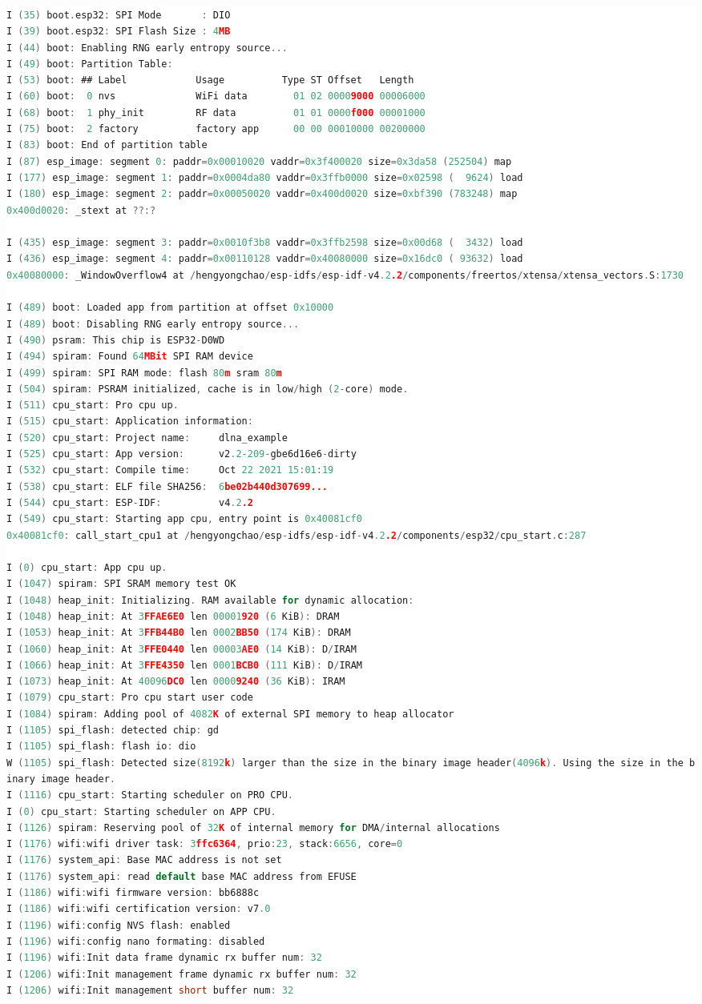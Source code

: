 ```c
I (35) boot.esp32: SPI Mode       : DIO
I (39) boot.esp32: SPI Flash Size : 4MB
I (44) boot: Enabling RNG early entropy source...
I (49) boot: Partition Table:
I (53) boot: ## Label            Usage          Type ST Offset   Length
I (60) boot:  0 nvs              WiFi data        01 02 00009000 00006000
I (68) boot:  1 phy_init         RF data          01 01 0000f000 00001000
I (75) boot:  2 factory          factory app      00 00 00010000 00200000
I (83) boot: End of partition table
I (87) esp_image: segment 0: paddr=0x00010020 vaddr=0x3f400020 size=0x3da58 (252504) map
I (177) esp_image: segment 1: paddr=0x0004da80 vaddr=0x3ffb0000 size=0x02598 (  9624) load
I (180) esp_image: segment 2: paddr=0x00050020 vaddr=0x400d0020 size=0xbf390 (783248) map
0x400d0020: _stext at ??:?

I (435) esp_image: segment 3: paddr=0x0010f3b8 vaddr=0x3ffb2598 size=0x00d68 (  3432) load
I (436) esp_image: segment 4: paddr=0x00110128 vaddr=0x40080000 size=0x16dc0 ( 93632) load
0x40080000: _WindowOverflow4 at /hengyongchao/esp-idfs/esp-idf-v4.2.2/components/freertos/xtensa/xtensa_vectors.S:1730

I (489) boot: Loaded app from partition at offset 0x10000
I (489) boot: Disabling RNG early entropy source...
I (490) psram: This chip is ESP32-D0WD
I (494) spiram: Found 64MBit SPI RAM device
I (499) spiram: SPI RAM mode: flash 80m sram 80m
I (504) spiram: PSRAM initialized, cache is in low/high (2-core) mode.
I (511) cpu_start: Pro cpu up.
I (515) cpu_start: Application information:
I (520) cpu_start: Project name:     dlna_example
I (525) cpu_start: App version:      v2.2-209-gbe6d16e6-dirty
I (532) cpu_start: Compile time:     Oct 22 2021 15:01:19
I (538) cpu_start: ELF file SHA256:  6be02b440d307699...
I (544) cpu_start: ESP-IDF:          v4.2.2
I (549) cpu_start: Starting app cpu, entry point is 0x40081cf0
0x40081cf0: call_start_cpu1 at /hengyongchao/esp-idfs/esp-idf-v4.2.2/components/esp32/cpu_start.c:287

I (0) cpu_start: App cpu up.
I (1047) spiram: SPI SRAM memory test OK
I (1048) heap_init: Initializing. RAM available for dynamic allocation:
I (1048) heap_init: At 3FFAE6E0 len 00001920 (6 KiB): DRAM
I (1053) heap_init: At 3FFB44B0 len 0002BB50 (174 KiB): DRAM
I (1060) heap_init: At 3FFE0440 len 00003AE0 (14 KiB): D/IRAM
I (1066) heap_init: At 3FFE4350 len 0001BCB0 (111 KiB): D/IRAM
I (1073) heap_init: At 40096DC0 len 00009240 (36 KiB): IRAM
I (1079) cpu_start: Pro cpu start user code
I (1084) spiram: Adding pool of 4082K of external SPI memory to heap allocator
I (1105) spi_flash: detected chip: gd
I (1105) spi_flash: flash io: dio
W (1105) spi_flash: Detected size(8192k) larger than the size in the binary image header(4096k). Using the size in the binary image header.
I (1116) cpu_start: Starting scheduler on PRO CPU.
I (0) cpu_start: Starting scheduler on APP CPU.
I (1126) spiram: Reserving pool of 32K of internal memory for DMA/internal allocations
I (1176) wifi:wifi driver task: 3ffc6364, prio:23, stack:6656, core=0
I (1176) system_api: Base MAC address is not set
I (1176) system_api: read default base MAC address from EFUSE
I (1186) wifi:wifi firmware version: bb6888c
I (1186) wifi:wifi certification version: v7.0
I (1196) wifi:config NVS flash: enabled
I (1196) wifi:config nano formating: disabled
I (1196) wifi:Init data frame dynamic rx buffer num: 32
I (1206) wifi:Init management frame dynamic rx buffer num: 32
I (1206) wifi:Init management short buffer num: 32
```